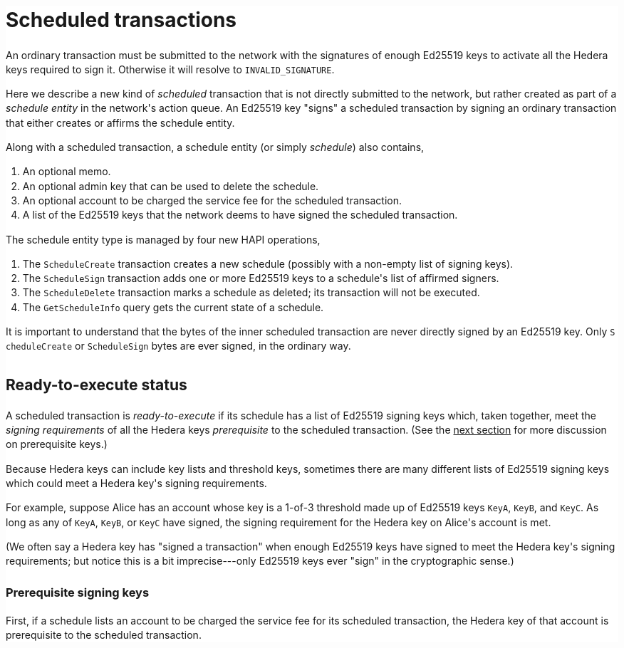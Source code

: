 # Scheduled transactions 

An ordinary transaction must be submitted to the network with the signatures 
of enough Ed25519 keys to activate all the Hedera keys required to sign it. 
Otherwise it will resolve to `INVALID_SIGNATURE`. 

Here we describe a new kind of _scheduled_ transaction that is not directly 
submitted to the network, but rather created as part of a _schedule entity_ in 
the network's action queue. An Ed25519 key "signs" a scheduled transaction
by signing an ordinary transaction that either creates or affirms the 
schedule entity.

Along with a scheduled transaction, a schedule entity (or simply _schedule_) also contains,
  1. An optional memo. 
  2. An optional admin key that can be used to delete the schedule.
  3. An optional account to be charged the service fee for the scheduled transaction.
  4. A list of the Ed25519 keys that the network deems to have signed the scheduled transaction.

The schedule entity type is managed by four new HAPI operations,
  1. The `ScheduleCreate` transaction creates a new schedule (possibly with a non-empty list of signing keys).
  2. The `ScheduleSign` transaction adds one or more Ed25519 keys to a schedule's list of affirmed signers.
  3. The `ScheduleDelete` transaction marks a schedule as deleted; its transaction will not be executed.
  4. The `GetScheduleInfo` query gets the current state of a schedule.

It is important to understand that the bytes of the inner scheduled transaction are never 
directly signed by an Ed25519 key. Only `ScheduleCreate` or `ScheduleSign` bytes
are ever signed, in the ordinary way. 

## Ready-to-execute status

A scheduled transaction is _ready-to-execute_ if its schedule has a list of 
Ed25519 signing keys which, taken together, meet the _signing requirements_ of all the
Hedera keys _prerequisite_ to the scheduled transaction. (See the 
[next section](#prerequisite-signing-keys) for more discussion on prerequisite keys.)

Because Hedera keys can include key lists and threshold keys, sometimes there are 
many different lists of Ed25519 signing keys which could meet a Hedera key's signing 
requirements. 

For example, suppose Alice has an account whose key is a 1-of-3 threshold made up of 
Ed25519 keys `KeyA`, `KeyB`, and `KeyC`.  As long as any of `KeyA`, `KeyB`, or `KeyC` have signed, 
the signing requirement for the Hedera key on Alice's account is met.

(We often say a Hedera key has "signed a transaction" when enough Ed25519 keys
have signed to meet the Hedera key's signing requirements; but notice this is 
a bit imprecise---only Ed25519 keys ever "sign" in the cryptographic sense.)

### Prerequisite signing keys

First, if a schedule lists an account to be charged the service fee for
its scheduled transaction, the Hedera key of that account is prerequisite 
to the scheduled transaction.
